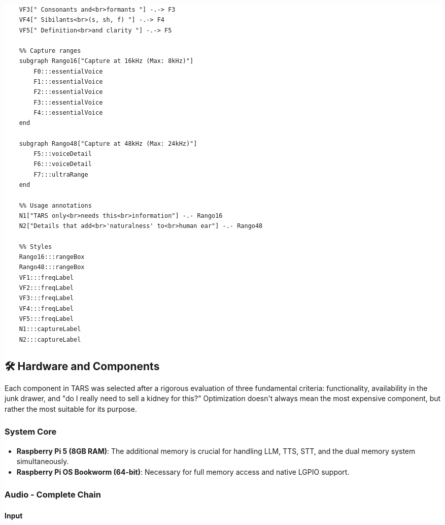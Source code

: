 ```mermaid
    VF3[" Consonants and<br>formants "] -.-> F3
    VF4[" Sibilants<br>(s, sh, f) "] -.-> F4
    VF5[" Definition<br>and clarity "] -.-> F5
    
    %% Capture ranges
    subgraph Rango16["Capture at 16kHz (Max: 8kHz)"]
        F0:::essentialVoice
        F1:::essentialVoice
        F2:::essentialVoice
        F3:::essentialVoice
        F4:::essentialVoice
    end
    
    subgraph Rango48["Capture at 48kHz (Max: 24kHz)"]
        F5:::voiceDetail
        F6:::voiceDetail
        F7:::ultraRange
    end
    
    %% Usage annotations
    N1["TARS only<br>needs this<br>information"] -.- Rango16
    N2["Details that add<br>'naturalness' to<br>human ear"] -.- Rango48
    
    %% Styles
    Rango16:::rangeBox
    Rango48:::rangeBox
    VF1:::freqLabel
    VF2:::freqLabel
    VF3:::freqLabel
    VF4:::freqLabel
    VF5:::freqLabel
    N1:::captureLabel
    N2:::captureLabel
```

## 🛠️ Hardware and Components

Each component in TARS was selected after a rigorous evaluation of three fundamental criteria: functionality, availability in the junk drawer, and "do I really need to sell a kidney for this?" Optimization doesn't always mean the most expensive component, but rather the most suitable for its purpose.

### System Core

- **Raspberry Pi 5 (8GB RAM)**: The additional memory is crucial for handling LLM, TTS, STT, and the dual memory system simultaneously.
- **Raspberry Pi OS Bookworm (64-bit)**: Necessary for full memory access and native LGPIO support.

### Audio - Complete Chain

#### Input
